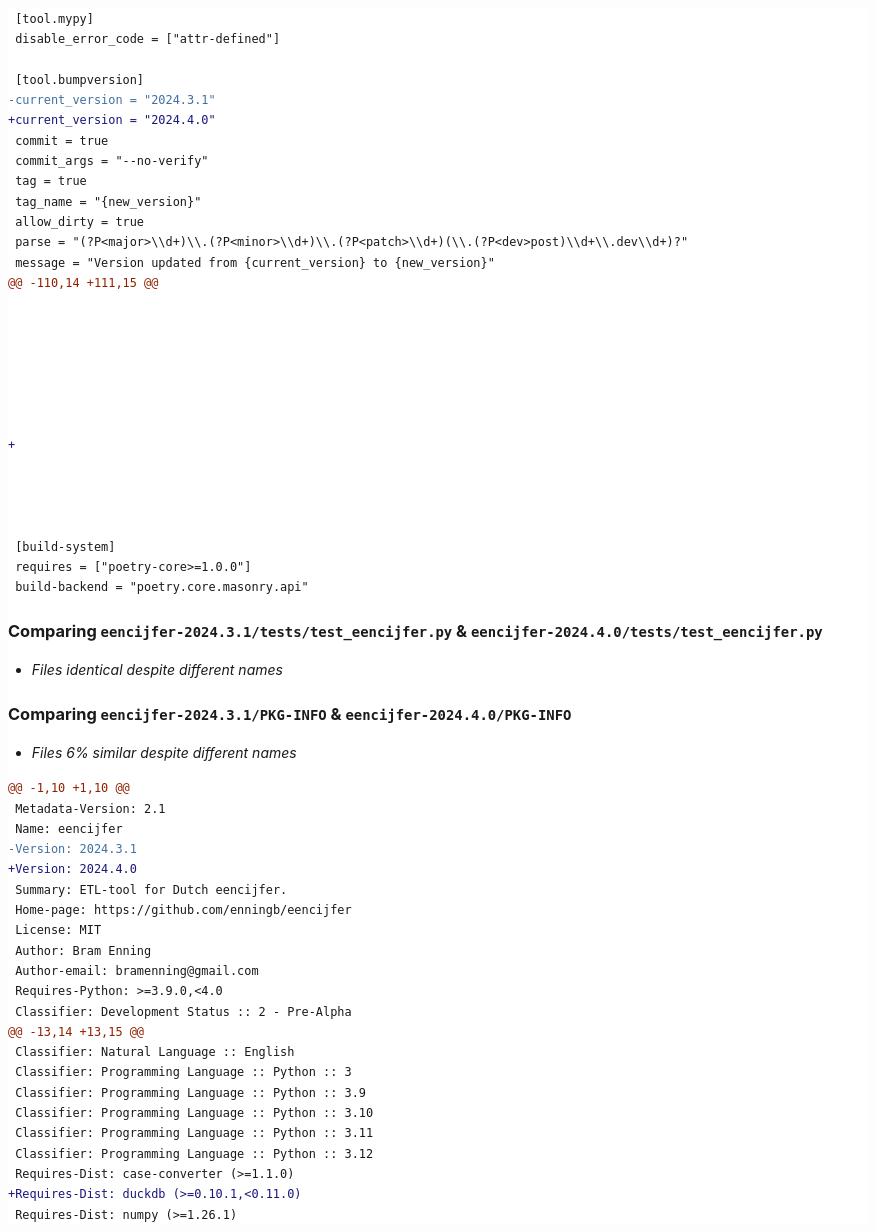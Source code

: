```diff
 [tool.mypy]
 disable_error_code = ["attr-defined"]
 
 [tool.bumpversion]
-current_version = "2024.3.1"
+current_version = "2024.4.0"
 commit = true
 commit_args = "--no-verify"
 tag = true
 tag_name = "{new_version}"
 allow_dirty = true
 parse = "(?P<major>\\d+)\\.(?P<minor>\\d+)\\.(?P<patch>\\d+)(\\.(?P<dev>post)\\d+\\.dev\\d+)?"
 message = "Version updated from {current_version} to {new_version}"
@@ -110,14 +111,15 @@
 
 
 
 
 
 
 
+
 
 
 
 
 [build-system]
 requires = ["poetry-core>=1.0.0"]
 build-backend = "poetry.core.masonry.api"
```

### Comparing `eencijfer-2024.3.1/tests/test_eencijfer.py` & `eencijfer-2024.4.0/tests/test_eencijfer.py`

 * *Files identical despite different names*

### Comparing `eencijfer-2024.3.1/PKG-INFO` & `eencijfer-2024.4.0/PKG-INFO`

 * *Files 6% similar despite different names*

```diff
@@ -1,10 +1,10 @@
 Metadata-Version: 2.1
 Name: eencijfer
-Version: 2024.3.1
+Version: 2024.4.0
 Summary: ETL-tool for Dutch eencijfer.
 Home-page: https://github.com/enningb/eencijfer
 License: MIT
 Author: Bram Enning
 Author-email: bramenning@gmail.com
 Requires-Python: >=3.9.0,<4.0
 Classifier: Development Status :: 2 - Pre-Alpha
@@ -13,14 +13,15 @@
 Classifier: Natural Language :: English
 Classifier: Programming Language :: Python :: 3
 Classifier: Programming Language :: Python :: 3.9
 Classifier: Programming Language :: Python :: 3.10
 Classifier: Programming Language :: Python :: 3.11
 Classifier: Programming Language :: Python :: 3.12
 Requires-Dist: case-converter (>=1.1.0)
+Requires-Dist: duckdb (>=0.10.1,<0.11.0)
 Requires-Dist: numpy (>=1.26.1)
```